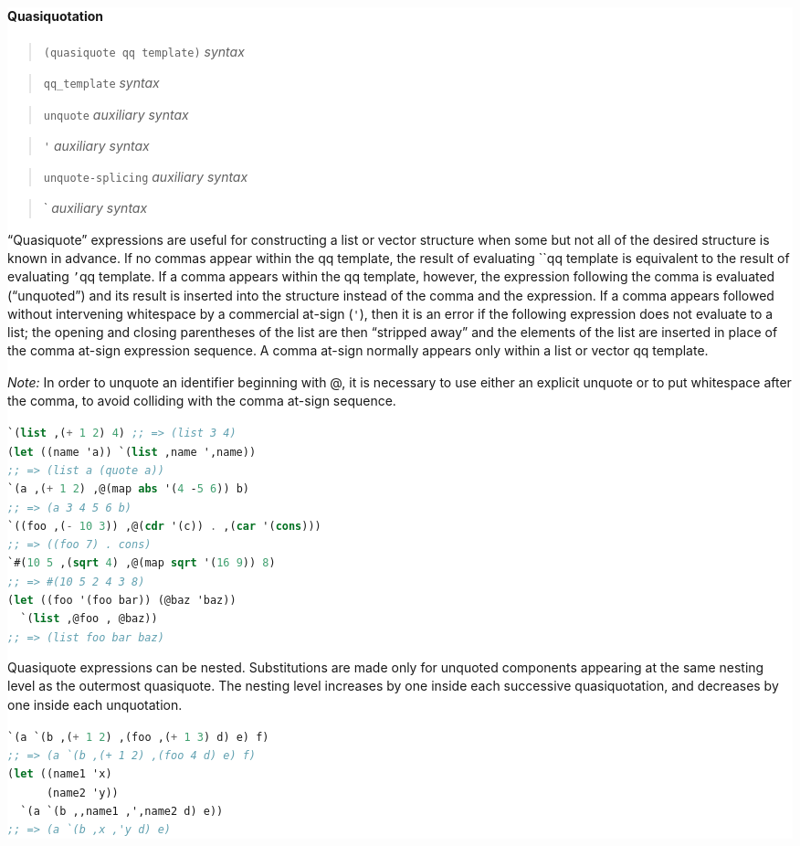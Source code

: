 #### Quasiquotation

> `(quasiquote qq template)` *syntax*

> `qq_template` *syntax*

> `unquote` *auxiliary syntax*

> `'` *auxiliary syntax*

> `unquote-splicing` *auxiliary syntax*

> ` *auxiliary syntax*

“Quasiquote” expressions are useful for constructing a list or vector
structure when some but not all of the desired structure is known in
advance. If no commas appear within the qq template, the result of
evaluating ``qq template is equivalent to the result of evaluating
`’`qq template. If a comma appears within the qq template, however,
the expression following the comma is evaluated (“unquoted”) and its
result is inserted into the structure instead of the comma and the
expression.  If a comma appears followed without intervening
whitespace by a commercial at-sign (`'`), then it is an error if the
following expression does not evaluate to a list; the opening and
closing parentheses of the list are then “stripped away” and the
elements of the list are inserted in place of the comma at-sign
expression sequence. A comma at-sign normally appears only within a
list or vector qq template.

*Note:* In order to unquote an identifier beginning with @, it is
necessary to use either an explicit unquote or to put whitespace after
the comma, to avoid colliding with the comma at-sign sequence.

```scheme
`(list ,(+ 1 2) 4) ;; => (list 3 4)
(let ((name 'a)) `(list ,name ',name))
;; => (list a (quote a))
`(a ,(+ 1 2) ,@(map abs '(4 -5 6)) b)
;; => (a 3 4 5 6 b)
`((foo ,(- 10 3)) ,@(cdr '(c)) . ,(car '(cons)))
;; => ((foo 7) . cons)
`#(10 5 ,(sqrt 4) ,@(map sqrt '(16 9)) 8)
;; => #(10 5 2 4 3 8)
(let ((foo '(foo bar)) (@baz 'baz))
  `(list ,@foo , @baz))
;; => (list foo bar baz)
```

Quasiquote expressions can be nested. Substitutions are made only for
unquoted components appearing at the same nesting level as the outermost
quasiquote. The nesting level increases by one inside each successive
quasiquotation, and decreases by one inside each unquotation.

```scheme
`(a `(b ,(+ 1 2) ,(foo ,(+ 1 3) d) e) f)
;; => (a `(b ,(+ 1 2) ,(foo 4 d) e) f)
(let ((name1 'x)
      (name2 'y))
  `(a `(b ,,name1 ,',name2 d) e))
;; => (a `(b ,x ,'y d) e)
```
